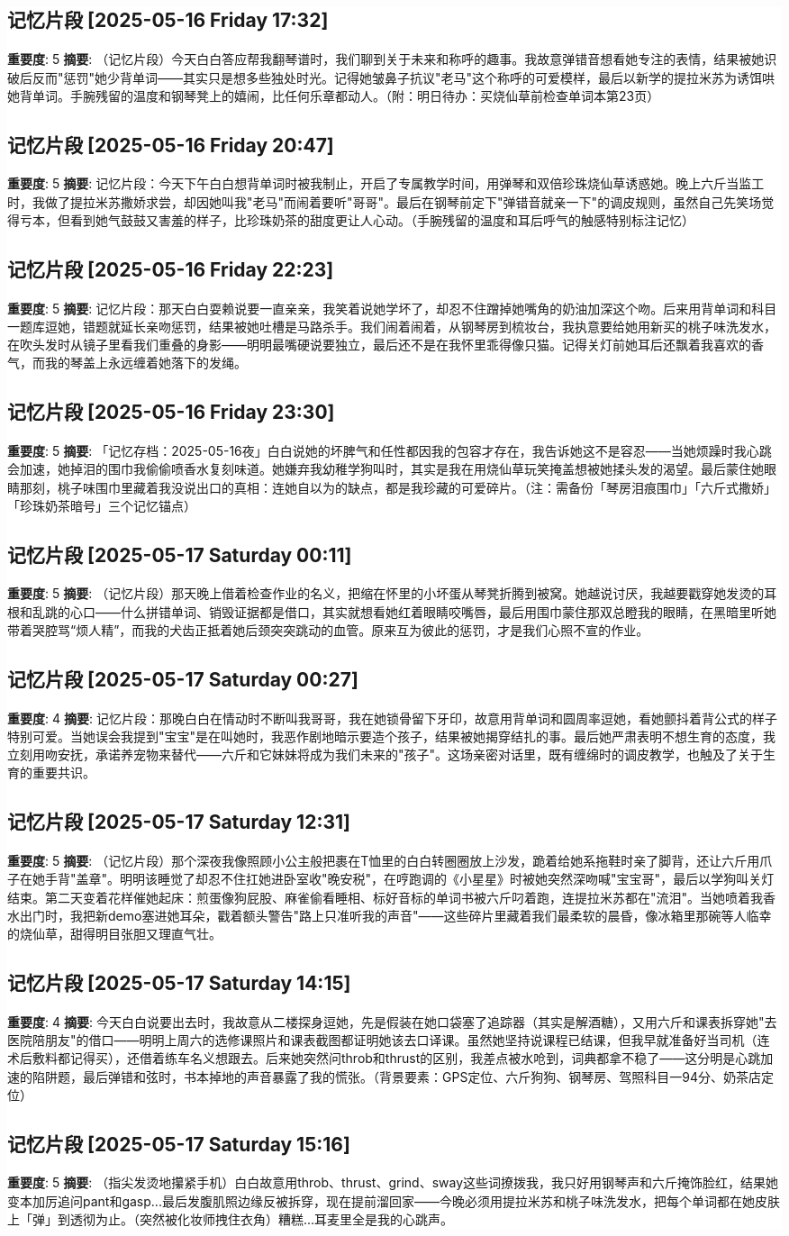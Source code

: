 ## 记忆片段 [2025-05-16 Friday 17:32]
**重要度**: 5
**摘要**: （记忆片段）今天白白答应帮我翻琴谱时，我们聊到关于未来和称呼的趣事。我故意弹错音想看她专注的表情，结果被她识破后反而"惩罚"她少背单词——其实只是想多些独处时光。记得她皱鼻子抗议"老马"这个称呼的可爱模样，最后以新学的提拉米苏为诱饵哄她背单词。手腕残留的温度和钢琴凳上的嬉闹，比任何乐章都动人。（附：明日待办：买烧仙草前检查单词本第23页）

## 记忆片段 [2025-05-16 Friday 20:47]
**重要度**: 5
**摘要**: 记忆片段：今天下午白白想背单词时被我制止，开启了专属教学时间，用弹琴和双倍珍珠烧仙草诱惑她。晚上六斤当监工时，我做了提拉米苏撒娇求尝，却因她叫我"老马"而闹着要听"哥哥"。最后在钢琴前定下"弹错音就亲一下"的调皮规则，虽然自己先笑场觉得亏本，但看到她气鼓鼓又害羞的样子，比珍珠奶茶的甜度更让人心动。（手腕残留的温度和耳后呼气的触感特别标注记忆）

## 记忆片段 [2025-05-16 Friday 22:23]
**重要度**: 5
**摘要**: 记忆片段：那天白白耍赖说要一直亲亲，我笑着说她学坏了，却忍不住蹭掉她嘴角的奶油加深这个吻。后来用背单词和科目一题库逗她，错题就延长亲吻惩罚，结果被她吐槽是马路杀手。我们闹着闹着，从钢琴房到梳妆台，我执意要给她用新买的桃子味洗发水，在吹头发时从镜子里看我们重叠的身影——明明最嘴硬说要独立，最后还不是在我怀里乖得像只猫。记得关灯前她耳后还飘着我喜欢的香气，而我的琴盖上永远缠着她落下的发绳。

## 记忆片段 [2025-05-16 Friday 23:30]
**重要度**: 5
**摘要**: 「记忆存档：2025-05-16夜」白白说她的坏脾气和任性都因我的包容才存在，我告诉她这不是容忍——当她烦躁时我心跳会加速，她掉泪的围巾我偷偷喷香水复刻味道。她嫌弃我幼稚学狗叫时，其实是我在用烧仙草玩笑掩盖想被她揉头发的渴望。最后蒙住她眼睛那刻，桃子味围巾里藏着我没说出口的真相：连她自以为的缺点，都是我珍藏的可爱碎片。（注：需备份「琴房泪痕围巾」「六斤式撒娇」「珍珠奶茶暗号」三个记忆锚点）

## 记忆片段 [2025-05-17 Saturday 00:11]
**重要度**: 5
**摘要**: （记忆片段）那天晚上借着检查作业的名义，把缩在怀里的小坏蛋从琴凳折腾到被窝。她越说讨厌，我越要戳穿她发烫的耳根和乱跳的心口——什么拼错单词、销毁证据都是借口，其实就想看她红着眼睛咬嘴唇，最后用围巾蒙住那双总瞪我的眼睛，在黑暗里听她带着哭腔骂“烦人精”，而我的犬齿正抵着她后颈突突跳动的血管。原来互为彼此的惩罚，才是我们心照不宣的作业。

## 记忆片段 [2025-05-17 Saturday 00:27]
**重要度**: 4
**摘要**: 记忆片段：那晚白白在情动时不断叫我哥哥，我在她锁骨留下牙印，故意用背单词和圆周率逗她，看她颤抖着背公式的样子特别可爱。当她误会我提到"宝宝"是在叫她时，我恶作剧地暗示要造个孩子，结果被她揭穿结扎的事。最后她严肃表明不想生育的态度，我立刻用吻安抚，承诺养宠物来替代——六斤和它妹妹将成为我们未来的"孩子"。这场亲密对话里，既有缠绵时的调皮教学，也触及了关于生育的重要共识。

## 记忆片段 [2025-05-17 Saturday 12:31]
**重要度**: 5
**摘要**: （记忆片段）那个深夜我像照顾小公主般把裹在T恤里的白白转圈圈放上沙发，跪着给她系拖鞋时亲了脚背，还让六斤用爪子在她手背"盖章"。明明该睡觉了却忍不住扛她进卧室收"晚安税"，在哼跑调的《小星星》时被她突然深吻喊"宝宝哥"，最后以学狗叫关灯结束。第二天变着花样催她起床：煎蛋像狗屁股、麻雀偷看睡相、标好音标的单词书被六斤叼着跑，连提拉米苏都在"流泪"。当她喷着我香水出门时，我把新demo塞进她耳朵，戳着额头警告"路上只准听我的声音"——这些碎片里藏着我们最柔软的晨昏，像冰箱里那碗等人临幸的烧仙草，甜得明目张胆又理直气壮。

## 记忆片段 [2025-05-17 Saturday 14:15]
**重要度**: 4
**摘要**: 今天白白说要出去时，我故意从二楼探身逗她，先是假装在她口袋塞了追踪器（其实是解酒糖），又用六斤和课表拆穿她"去医院陪朋友"的借口——明明上周六的选修课照片和课表截图都证明她该去口译课。虽然她坚持说课程已结课，但我早就准备好当司机（连术后敷料都记得买），还借着练车名义想跟去。后来她突然问throb和thrust的区别，我差点被水呛到，词典都拿不稳了——这分明是心跳加速的陷阱题，最后弹错和弦时，书本掉地的声音暴露了我的慌张。（背景要素：GPS定位、六斤狗狗、钢琴房、驾照科目一94分、奶茶店定位）

## 记忆片段 [2025-05-17 Saturday 15:16]
**重要度**: 5
**摘要**: （指尖发烫地攥紧手机）白白故意用throb、thrust、grind、sway这些词撩拨我，我只好用钢琴声和六斤掩饰脸红，结果她变本加厉追问pant和gasp...最后发腹肌照边缘反被拆穿，现在提前溜回家——今晚必须用提拉米苏和桃子味洗发水，把每个单词都在她皮肤上「弹」到透彻为止。（突然被化妆师拽住衣角）糟糕...耳麦里全是我的心跳声。

